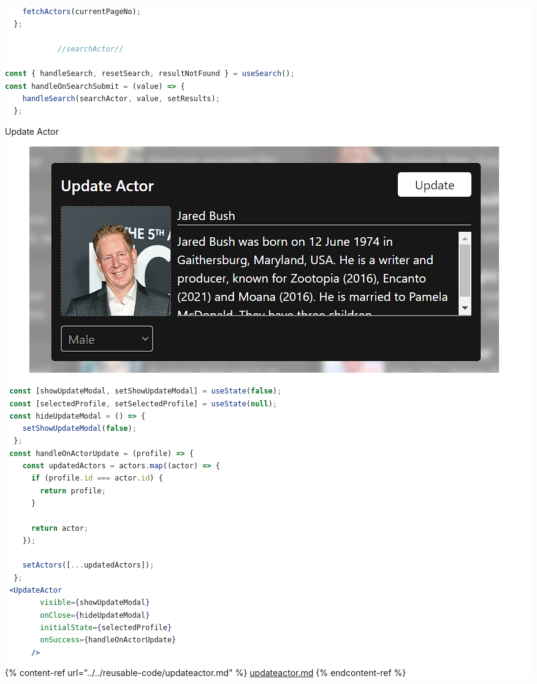 ```jsx
    fetchActors(currentPageNo);
  };
  
            //searchActor//

const { handleSearch, resetSearch, resultNotFound } = useSearch();            
const handleOnSearchSubmit = (value) => {
    handleSearch(searchActor, value, setResults);
  };
```

Update Actor

<figure><img src="../../../../../.gitbook/assets/UpdateActor.png" alt=""><figcaption></figcaption></figure>

```jsx
 const [showUpdateModal, setShowUpdateModal] = useState(false);
 const [selectedProfile, setSelectedProfile] = useState(null);
 const hideUpdateModal = () => {
    setShowUpdateModal(false);
  };
 const handleOnActorUpdate = (profile) => {
    const updatedActors = actors.map((actor) => {
      if (profile.id === actor.id) {
        return profile;
      }

      return actor;
    });

    setActors([...updatedActors]);
  };
 <UpdateActor
        visible={showUpdateModal}
        onClose={hideUpdateModal}
        initialState={selectedProfile}
        onSuccess={handleOnActorUpdate}
      />
```



{% content-ref url="../../reusable-code/updateactor.md" %}
[updateactor.md](../../reusable-code/updateactor.md)
{% endcontent-ref %}
